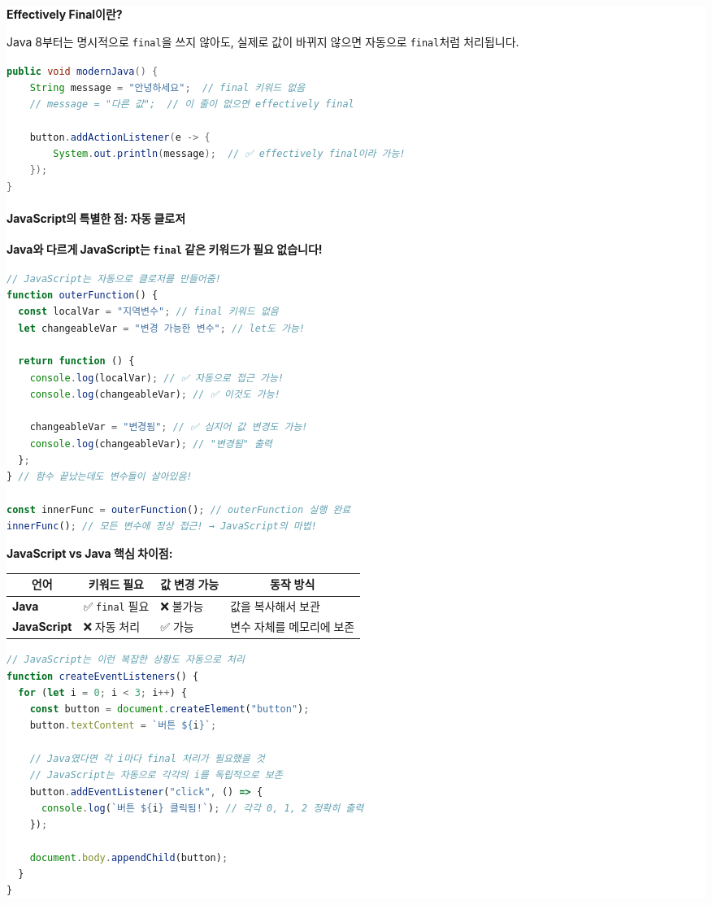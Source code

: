 **Effectively Final이란?**

Java 8부터는 명시적으로 `final`을 쓰지 않아도, 실제로 값이 바뀌지 않으면 자동으로 `final`처럼 처리됩니다.

```java
public void modernJava() {
    String message = "안녕하세요";  // final 키워드 없음
    // message = "다른 값";  // 이 줄이 없으면 effectively final

    button.addActionListener(e -> {
        System.out.println(message);  // ✅ effectively final이라 가능!
    });
}
```

#### JavaScript의 특별한 점: 자동 클로저

**Java와 다르게 JavaScript는 `final` 같은 키워드가 필요 없습니다!**

```javascript
// JavaScript는 자동으로 클로저를 만들어줌!
function outerFunction() {
  const localVar = "지역변수"; // final 키워드 없음
  let changeableVar = "변경 가능한 변수"; // let도 가능!

  return function () {
    console.log(localVar); // ✅ 자동으로 접근 가능!
    console.log(changeableVar); // ✅ 이것도 가능!

    changeableVar = "변경됨"; // ✅ 심지어 값 변경도 가능!
    console.log(changeableVar); // "변경됨" 출력
  };
} // 함수 끝났는데도 변수들이 살아있음!

const innerFunc = outerFunction(); // outerFunction 실행 완료
innerFunc(); // 모든 변수에 정상 접근! → JavaScript의 마법!
```

**JavaScript vs Java 핵심 차이점:**

| 언어           | 키워드 필요     | 값 변경 가능 | 동작 방식                 |
| -------------- | --------------- | ------------ | ------------------------- |
| **Java**       | ✅ `final` 필요 | ❌ 불가능    | 값을 복사해서 보관        |
| **JavaScript** | ❌ 자동 처리    | ✅ 가능      | 변수 자체를 메모리에 보존 |

```javascript
// JavaScript는 이런 복잡한 상황도 자동으로 처리
function createEventListeners() {
  for (let i = 0; i < 3; i++) {
    const button = document.createElement("button");
    button.textContent = `버튼 ${i}`;

    // Java였다면 각 i마다 final 처리가 필요했을 것
    // JavaScript는 자동으로 각각의 i를 독립적으로 보존
    button.addEventListener("click", () => {
      console.log(`버튼 ${i} 클릭됨!`); // 각각 0, 1, 2 정확히 출력
    });

    document.body.appendChild(button);
  }
}
```
